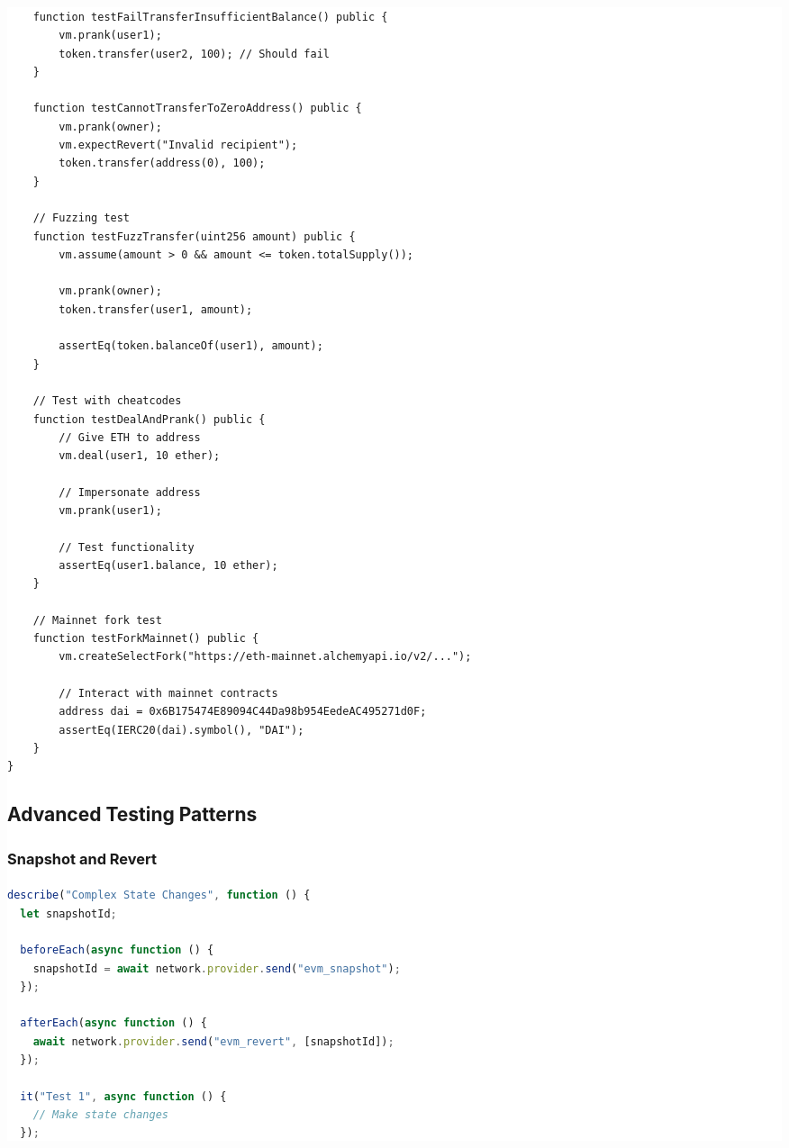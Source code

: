 ```solidity
    function testFailTransferInsufficientBalance() public {
        vm.prank(user1);
        token.transfer(user2, 100); // Should fail
    }

    function testCannotTransferToZeroAddress() public {
        vm.prank(owner);
        vm.expectRevert("Invalid recipient");
        token.transfer(address(0), 100);
    }

    // Fuzzing test
    function testFuzzTransfer(uint256 amount) public {
        vm.assume(amount > 0 && amount <= token.totalSupply());

        vm.prank(owner);
        token.transfer(user1, amount);

        assertEq(token.balanceOf(user1), amount);
    }

    // Test with cheatcodes
    function testDealAndPrank() public {
        // Give ETH to address
        vm.deal(user1, 10 ether);

        // Impersonate address
        vm.prank(user1);

        // Test functionality
        assertEq(user1.balance, 10 ether);
    }

    // Mainnet fork test
    function testForkMainnet() public {
        vm.createSelectFork("https://eth-mainnet.alchemyapi.io/v2/...");

        // Interact with mainnet contracts
        address dai = 0x6B175474E89094C44Da98b954EedeAC495271d0F;
        assertEq(IERC20(dai).symbol(), "DAI");
    }
}
```

## Advanced Testing Patterns

### Snapshot and Revert
```javascript
describe("Complex State Changes", function () {
  let snapshotId;

  beforeEach(async function () {
    snapshotId = await network.provider.send("evm_snapshot");
  });

  afterEach(async function () {
    await network.provider.send("evm_revert", [snapshotId]);
  });

  it("Test 1", async function () {
    // Make state changes
  });
```